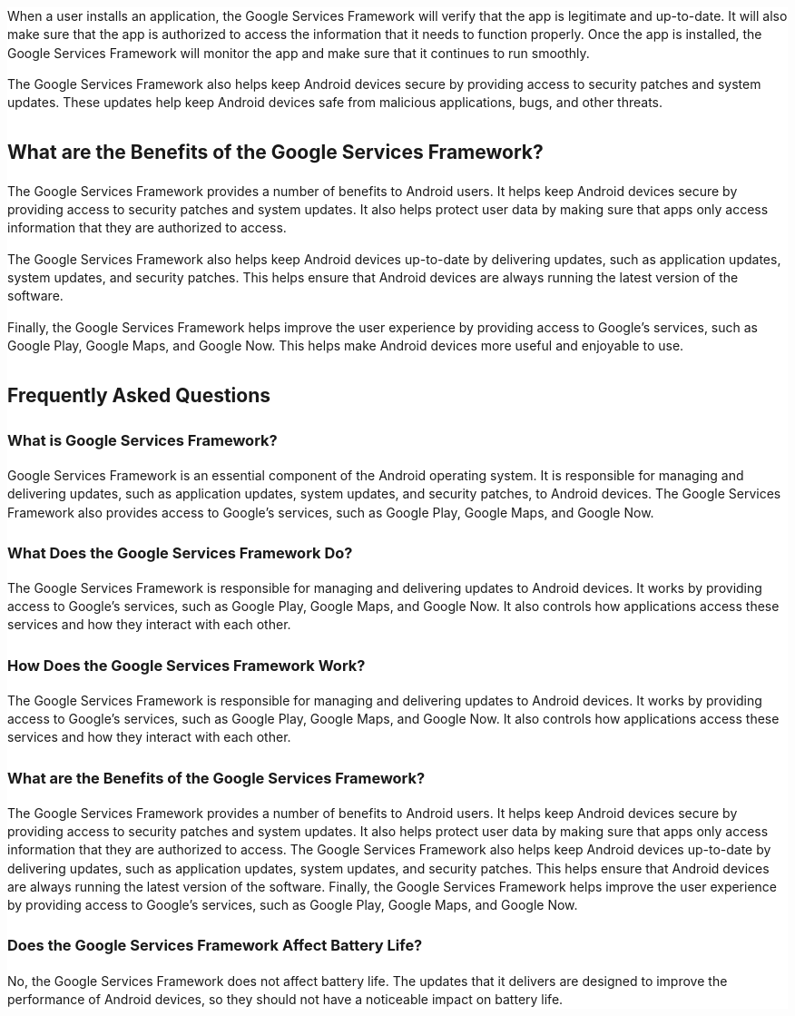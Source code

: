 When a user installs an application, the Google Services Framework will verify that the app is legitimate and up-to-date. It will also make sure that the app is authorized to access the information that it needs to function properly. Once the app is installed, the Google Services Framework will monitor the app and make sure that it continues to run smoothly.

The Google Services Framework also helps keep Android devices secure by providing access to security patches and system updates. These updates help keep Android devices safe from malicious applications, bugs, and other threats.

<h2>What are the Benefits of the Google Services Framework?</h2>

The Google Services Framework provides a number of benefits to Android users. It helps keep Android devices secure by providing access to security patches and system updates. It also helps protect user data by making sure that apps only access information that they are authorized to access.

The Google Services Framework also helps keep Android devices up-to-date by delivering updates, such as application updates, system updates, and security patches. This helps ensure that Android devices are always running the latest version of the software.

Finally, the Google Services Framework helps improve the user experience by providing access to Google’s services, such as Google Play, Google Maps, and Google Now. This helps make Android devices more useful and enjoyable to use.

<h2>Frequently Asked Questions</h2>

<h3>What is Google Services Framework?</h3>
Google Services Framework is an essential component of the Android operating system. It is responsible for managing and delivering updates, such as application updates, system updates, and security patches, to Android devices. The Google Services Framework also provides access to Google’s services, such as Google Play, Google Maps, and Google Now.

<h3>What Does the Google Services Framework Do?</h3>
The Google Services Framework is responsible for managing and delivering updates to Android devices. It works by providing access to Google’s services, such as Google Play, Google Maps, and Google Now. It also controls how applications access these services and how they interact with each other.

<h3>How Does the Google Services Framework Work?</h3>
The Google Services Framework is responsible for managing and delivering updates to Android devices. It works by providing access to Google’s services, such as Google Play, Google Maps, and Google Now. It also controls how applications access these services and how they interact with each other.

<h3>What are the Benefits of the Google Services Framework?</h3>
The Google Services Framework provides a number of benefits to Android users. It helps keep Android devices secure by providing access to security patches and system updates. It also helps protect user data by making sure that apps only access information that they are authorized to access. The Google Services Framework also helps keep Android devices up-to-date by delivering updates, such as application updates, system updates, and security patches. This helps ensure that Android devices are always running the latest version of the software. Finally, the Google Services Framework helps improve the user experience by providing access to Google’s services, such as Google Play, Google Maps, and Google Now.

<h3>Does the Google Services Framework Affect Battery Life?</h3>
No, the Google Services Framework does not affect battery life. The updates that it delivers are designed to improve the performance of Android devices, so they should not have a noticeable impact on battery life.
